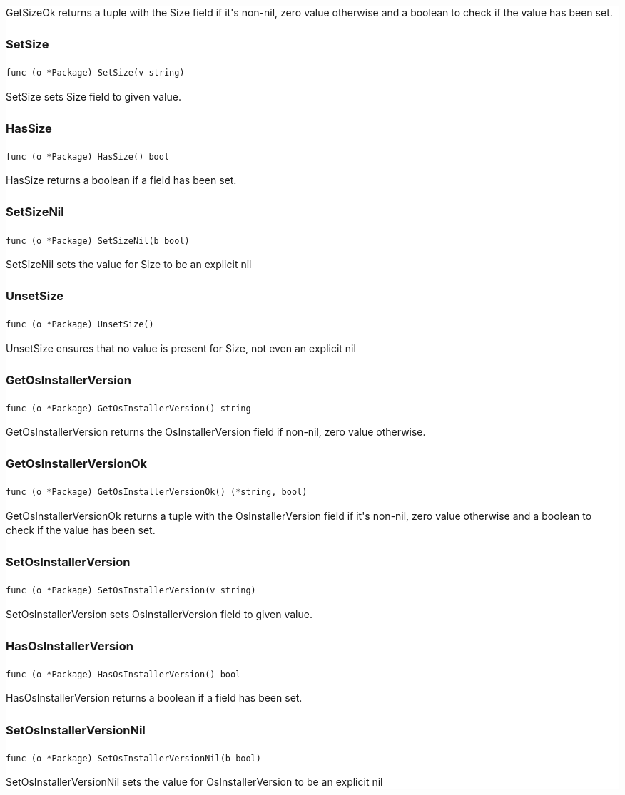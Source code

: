 GetSizeOk returns a tuple with the Size field if it's non-nil, zero value otherwise
and a boolean to check if the value has been set.

### SetSize

`func (o *Package) SetSize(v string)`

SetSize sets Size field to given value.

### HasSize

`func (o *Package) HasSize() bool`

HasSize returns a boolean if a field has been set.

### SetSizeNil

`func (o *Package) SetSizeNil(b bool)`

 SetSizeNil sets the value for Size to be an explicit nil

### UnsetSize
`func (o *Package) UnsetSize()`

UnsetSize ensures that no value is present for Size, not even an explicit nil
### GetOsInstallerVersion

`func (o *Package) GetOsInstallerVersion() string`

GetOsInstallerVersion returns the OsInstallerVersion field if non-nil, zero value otherwise.

### GetOsInstallerVersionOk

`func (o *Package) GetOsInstallerVersionOk() (*string, bool)`

GetOsInstallerVersionOk returns a tuple with the OsInstallerVersion field if it's non-nil, zero value otherwise
and a boolean to check if the value has been set.

### SetOsInstallerVersion

`func (o *Package) SetOsInstallerVersion(v string)`

SetOsInstallerVersion sets OsInstallerVersion field to given value.

### HasOsInstallerVersion

`func (o *Package) HasOsInstallerVersion() bool`

HasOsInstallerVersion returns a boolean if a field has been set.

### SetOsInstallerVersionNil

`func (o *Package) SetOsInstallerVersionNil(b bool)`

 SetOsInstallerVersionNil sets the value for OsInstallerVersion to be an explicit nil

